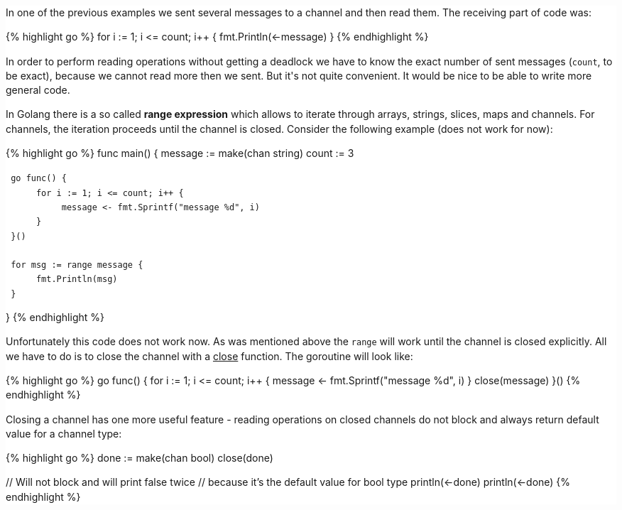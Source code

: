 In one of the previous examples we sent several messages to a channel and then read them. The receiving part of code was:

{% highlight go %}
for i := 1; i <= count; i++ {
	 fmt.Println(<-message)
}
{% endhighlight %}

In order to perform reading operations without getting a deadlock we have to know the exact number of sent messages (`count`, to be exact), because we cannot read more then we sent. But it's not quite convenient. It would be nice to be able to write more general code. 

In Golang there is a so called **range expression** which allows to iterate through arrays, strings, slices, maps and channels. For channels, the iteration proceeds until the channel is closed. Consider the following example (does not work for now):

{% highlight go %}
func main() {
     message := make(chan string)
     count := 3

     go func() {
          for i := 1; i <= count; i++ {
               message <- fmt.Sprintf("message %d", i)
          }
     }()

     for msg := range message {
          fmt.Println(msg)
     }
}
{% endhighlight %}

Unfortunately this code does not work now. As was mentioned above the `range` will work until the channel is closed explicitly. All we have to do is to close the channel with a  [close](http://golang.org/ref/spec#Close) function. The goroutine will look like:

{% highlight go %}
go func() {
     for i := 1; i <= count; i++ {
          message <- fmt.Sprintf("message %d", i)
	 }
     close(message)
}()
{% endhighlight %}

Closing a channel has one more useful feature - reading operations on closed channels do not block and always return default value for a channel type:

{% highlight go %}
done := make(chan bool)
close(done)

// Will not block and will print false twice 
// because it’s the default value for bool type
println(<-done)
println(<-done)
{% endhighlight %}
